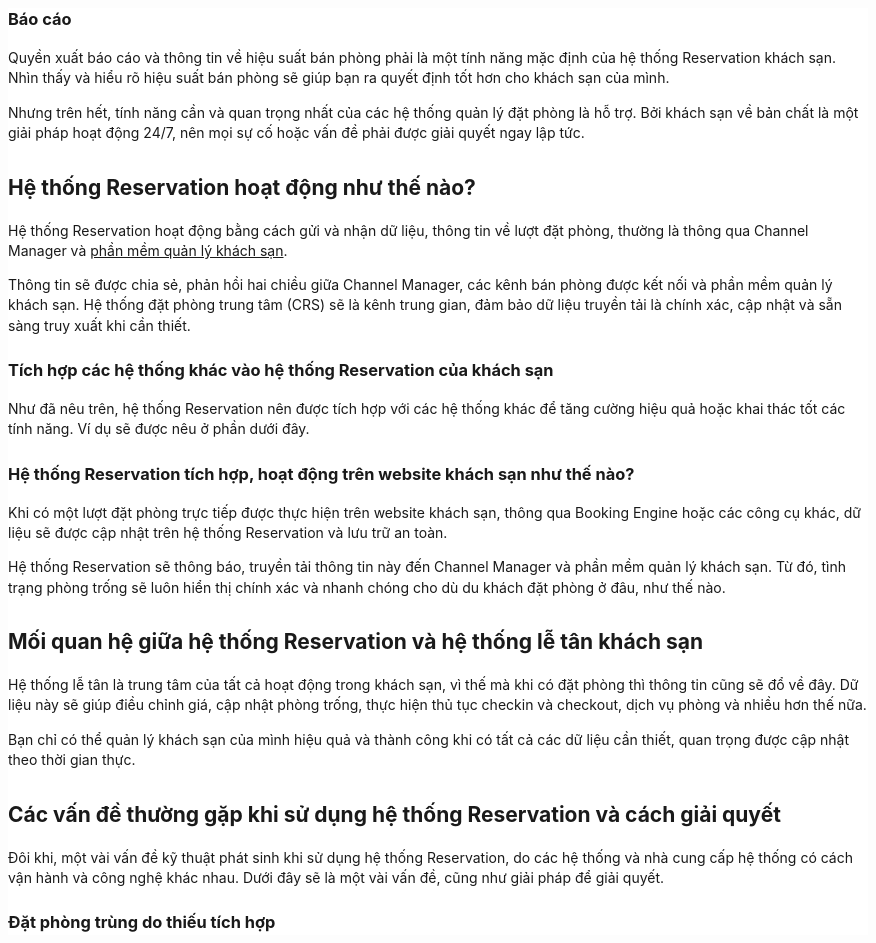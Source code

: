 ### Báo cáo

Quyền xuất báo cáo và thông tin về hiệu suất bán phòng phải là một tính năng mặc định của hệ thống Reservation khách sạn. Nhìn thấy và hiểu rõ hiệu suất bán phòng sẽ giúp bạn ra quyết định tốt hơn cho khách sạn của mình.

Nhưng trên hết, tính năng cần và quan trọng nhất của các hệ thống quản lý đặt phòng là hỗ trợ. Bởi khách sạn về bản chất là một giải pháp hoạt động 24/7, nên mọi sự cố hoặc vấn đề phải được giải quyết ngay lập tức.

## Hệ thống Reservation hoạt động như thế nào?

Hệ thống Reservation hoạt động bằng cách gửi và nhận dữ liệu, thông tin về lượt đặt phòng, thường là thông qua Channel Manager và [phần mềm quản lý khách sạn](https://nhavantuonglai.com/article/).

Thông tin sẽ được chia sẻ, phản hồi hai chiều giữa Channel Manager, các kênh bán phòng được kết nối và phần mềm quản lý khách sạn. Hệ thống đặt phòng trung tâm (CRS) sẽ là kênh trung gian, đảm bảo dữ liệu truyền tải là chính xác, cập nhật và sẵn sàng truy xuất khi cần thiết.

### Tích hợp các hệ thống khác vào hệ thống Reservation của khách sạn

Như đã nêu trên, hệ thống Reservation nên được tích hợp với các hệ thống khác để tăng cường hiệu quả hoặc khai thác tốt các tính năng. Ví dụ sẽ được nêu ở phần dưới đây.

### Hệ thống Reservation tích hợp, hoạt động trên website khách sạn như thế nào?

Khi có một lượt đặt phòng trực tiếp được thực hiện trên website khách sạn, thông qua Booking Engine hoặc các công cụ khác, dữ liệu sẽ được cập nhật trên hệ thống Reservation và lưu trữ an toàn.

Hệ thống Reservation sẽ thông báo, truyền tải thông tin này đến Channel Manager và phần mềm quản lý khách sạn. Từ đó, tình trạng phòng trống sẽ luôn hiển thị chính xác và nhanh chóng cho dù du khách đặt phòng ở đâu, như thế nào.

## Mối quan hệ giữa hệ thống Reservation và hệ thống lễ tân khách sạn

Hệ thống lễ tân là trung tâm của tất cả hoạt động trong khách sạn, vì thế mà khi có đặt phòng thì thông tin cũng sẽ đổ về đây. Dữ liệu này sẽ giúp điều chỉnh giá, cập nhật phòng trống, thực hiện thủ tục checkin và checkout, dịch vụ phòng và nhiều hơn thế nữa.

Bạn chỉ có thể quản lý khách sạn của mình hiệu quả và thành công khi có tất cả các dữ liệu cần thiết, quan trọng được cập nhật theo thời gian thực.

## Các vấn đề thường gặp khi sử dụng hệ thống Reservation và cách giải quyết

Đôi khi, một vài vấn đề kỹ thuật phát sinh khi sử dụng hệ thống Reservation, do các hệ thống và nhà cung cấp hệ thống có cách vận hành và công nghệ khác nhau. Dưới đây sẽ là một vài vấn đề, cũng như giải pháp để giải quyết.

### Đặt phòng trùng do thiếu tích hợp
